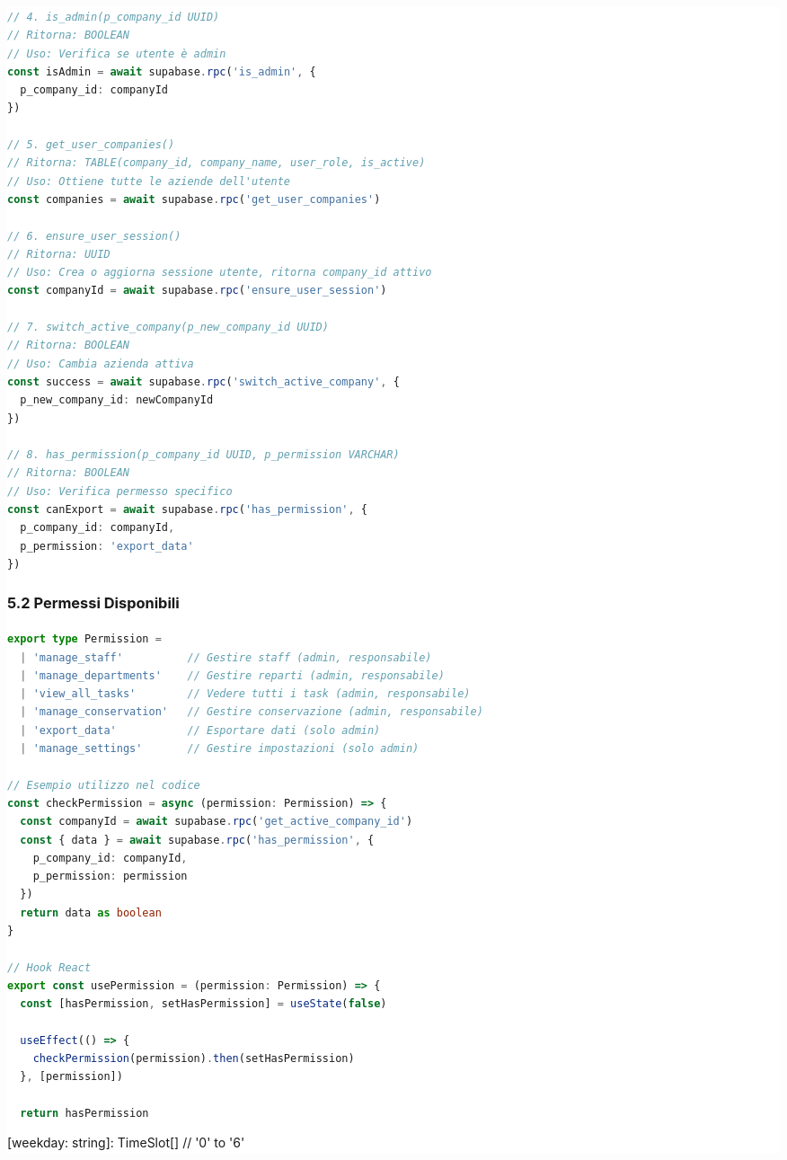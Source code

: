```typescript
// 4. is_admin(p_company_id UUID)
// Ritorna: BOOLEAN
// Uso: Verifica se utente è admin
const isAdmin = await supabase.rpc('is_admin', { 
  p_company_id: companyId 
})

// 5. get_user_companies()
// Ritorna: TABLE(company_id, company_name, user_role, is_active)
// Uso: Ottiene tutte le aziende dell'utente
const companies = await supabase.rpc('get_user_companies')

// 6. ensure_user_session()
// Ritorna: UUID
// Uso: Crea o aggiorna sessione utente, ritorna company_id attivo
const companyId = await supabase.rpc('ensure_user_session')

// 7. switch_active_company(p_new_company_id UUID)
// Ritorna: BOOLEAN
// Uso: Cambia azienda attiva
const success = await supabase.rpc('switch_active_company', { 
  p_new_company_id: newCompanyId 
})

// 8. has_permission(p_company_id UUID, p_permission VARCHAR)
// Ritorna: BOOLEAN
// Uso: Verifica permesso specifico
const canExport = await supabase.rpc('has_permission', {
  p_company_id: companyId,
  p_permission: 'export_data'
})
```

### 5.2 Permessi Disponibili

```typescript
export type Permission =
  | 'manage_staff'          // Gestire staff (admin, responsabile)
  | 'manage_departments'    // Gestire reparti (admin, responsabile)
  | 'view_all_tasks'        // Vedere tutti i task (admin, responsabile)
  | 'manage_conservation'   // Gestire conservazione (admin, responsabile)
  | 'export_data'           // Esportare dati (solo admin)
  | 'manage_settings'       // Gestire impostazioni (solo admin)

// Esempio utilizzo nel codice
const checkPermission = async (permission: Permission) => {
  const companyId = await supabase.rpc('get_active_company_id')
  const { data } = await supabase.rpc('has_permission', {
    p_company_id: companyId,
    p_permission: permission
  })
  return data as boolean
}

// Hook React
export const usePermission = (permission: Permission) => {
  const [hasPermission, setHasPermission] = useState(false)
  
  useEffect(() => {
    checkPermission(permission).then(setHasPermission)
  }, [permission])
  
  return hasPermission
```

  [weekday: string]: TimeSlot[] // '0' to '6'